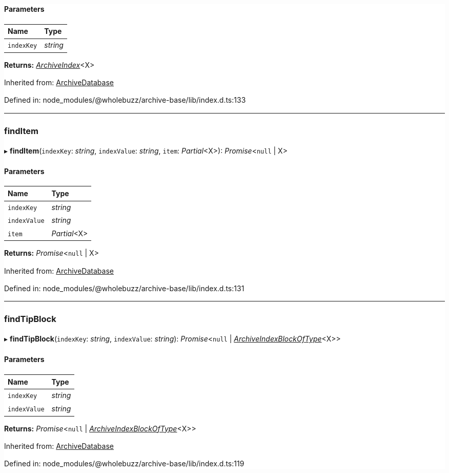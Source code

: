 #### Parameters

| Name | Type |
| :------ | :------ |
| `indexKey` | *string* |

**Returns:** [*ArchiveIndex*](../interfaces/archiveindex.md)<X\>

Inherited from: [ArchiveDatabase](archivedatabase.md)

Defined in: node_modules/@wholebuzz/archive-base/lib/index.d.ts:133

___

### findItem

▸ **findItem**(`indexKey`: *string*, `indexValue`: *string*, `item`: *Partial*<X\>): *Promise*<``null`` \| X\>

#### Parameters

| Name | Type |
| :------ | :------ |
| `indexKey` | *string* |
| `indexValue` | *string* |
| `item` | *Partial*<X\> |

**Returns:** *Promise*<``null`` \| X\>

Inherited from: [ArchiveDatabase](archivedatabase.md)

Defined in: node_modules/@wholebuzz/archive-base/lib/index.d.ts:131

___

### findTipBlock

▸ **findTipBlock**(`indexKey`: *string*, `indexValue`: *string*): *Promise*<``null`` \| [*ArchiveIndexBlockOfType*](../interfaces/archiveindexblockoftype.md)<X\>\>

#### Parameters

| Name | Type |
| :------ | :------ |
| `indexKey` | *string* |
| `indexValue` | *string* |

**Returns:** *Promise*<``null`` \| [*ArchiveIndexBlockOfType*](../interfaces/archiveindexblockoftype.md)<X\>\>

Inherited from: [ArchiveDatabase](archivedatabase.md)

Defined in: node_modules/@wholebuzz/archive-base/lib/index.d.ts:119
